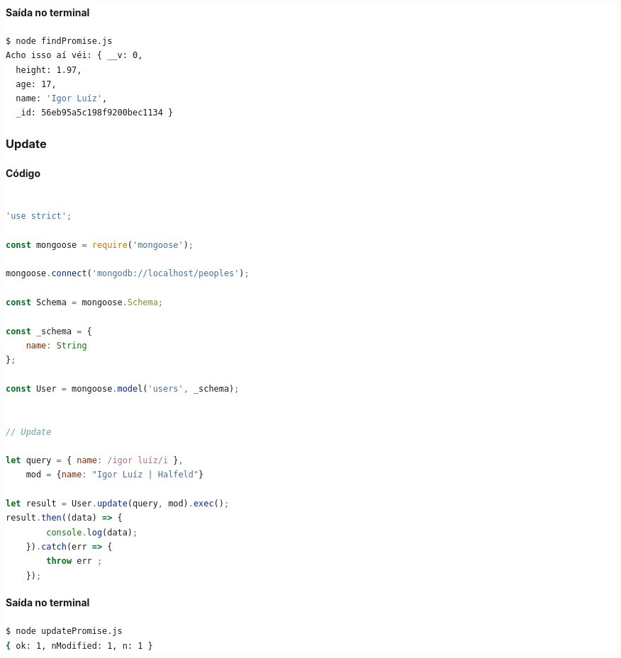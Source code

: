 #### Saída no terminal

```sh
$ node findPromise.js
Acho isso aí véi: { __v: 0,
  height: 1.97,
  age: 17,
  name: 'Igor Luíz',
  _id: 56eb95a5c198f9200bec1134 }
```


### Update

#### Código
```js

'use strict';

const mongoose = require('mongoose');

mongoose.connect('mongodb://localhost/peoples');

const Schema = mongoose.Schema;

const _schema = {
    name: String
};

const User = mongoose.model('users', _schema);


// Update

let query = { name: /igor luíz/i },
    mod = {name: "Igor Luíz | Halfeld"}

let result = User.update(query, mod).exec();
result.then((data) => {
        console.log(data);
    }).catch(err => {
        throw err ;
    });
```

#### Saída no terminal

```sh
$ node updatePromise.js
{ ok: 1, nModified: 1, n: 1 }
```


